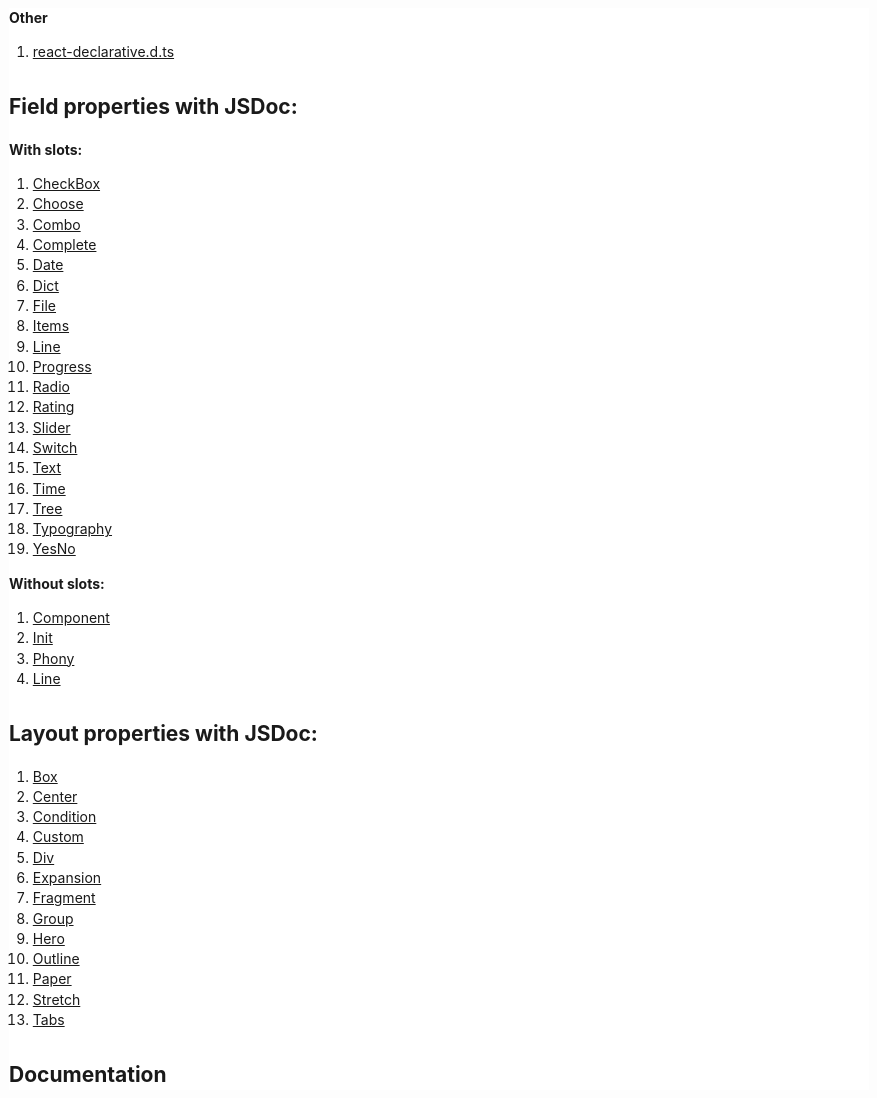 **Other**

1. [react-declarative.d.ts](./code/react-declarative.md)

## Field properties with JSDoc:

**With slots:**

1. [CheckBox](/src/components/One/components/SlotFactory/components/CheckBox.tsx)
2. [Choose](/src/components/One/components/SlotFactory/components/Choose.tsx)
3. [Combo](/src/components/One/components/SlotFactory/components/Combo.tsx)
4. [Complete](/src/components/One/components/SlotFactory/components/Complete.tsx)
5. [Date](/src/components/One/components/SlotFactory/components/Date.tsx)
6. [Dict](/src/components/One/components/SlotFactory/components/Dict.tsx)
7. [File](/src/components/One/components/SlotFactory/components/File.tsx)
8. [Items](/src/components/One/components/SlotFactory/components/Items.tsx)
9. [Line](/src/components/One/components/SlotFactory/components/Line.tsx)
10. [Progress](/src/components/One/components/SlotFactory/components/Progress.tsx)
11. [Radio](/src/components/One/components/SlotFactory/components/Radio.tsx)
12. [Rating](/src/components/One/components/SlotFactory/components/Rating.tsx)
13. [Slider](/src/components/One/components/SlotFactory/components/Slider.tsx)
14. [Switch](/src/components/One/components/SlotFactory/components/Switch.tsx)
15. [Text](/src/components/One/components/SlotFactory/components/Text.tsx)
16. [Time](/src/components/One/components/SlotFactory/components/Time.tsx)
17. [Tree](/src/components/One/components/SlotFactory/components/Tree.tsx)
18. [Typography](/src/components/One/components/SlotFactory/components/Typography.tsx)
19. [YesNo](/src/components/One/components/SlotFactory/components/YesNo.tsx)

**Without slots:**

1. [Component](/src/components/One/fields/ComponentField.tsx)
2. [Init](/src/components/One/fields/InitField.tsx)
3. [Phony](/src/model/IPhonyField.ts)
4. [Line](/src/components/One/fields/Line.tsx)

## Layout properties with JSDoc:

1. [Box](/src/components/One/layouts/BoxLayout.tsx)
2. [Center](/src/components/One/layouts/CenterLayout.tsx)
3. [Condition](/src/components/One/layouts/ConditionLayout.tsx)
4. [Custom](/src/components/One/layouts/CustomLayout.tsx)
5. [Div](/src/components/One/layouts/DivLayout.tsx)
6. [Expansion](/src/components/One/layouts/ExpansionLayout.tsx)
7. [Fragment](/src/components/One/layouts/FragmentLayout.tsx)
8. [Group](/src/components/One/layouts/GroupLayout.tsx)
9. [Hero](/src/components/One/layouts/HeroLayout.tsx)
10. [Outline](/src/components/One/layouts/OutlineLayout.tsx)
11. [Paper](/src/components/One/layouts/PaperLayout.tsx)
12. [Stretch](/src/components/One/layouts/StretchLayout.tsx)
13. [Tabs](/src/components/One/layouts/TabsLayout.tsx)

## Documentation
